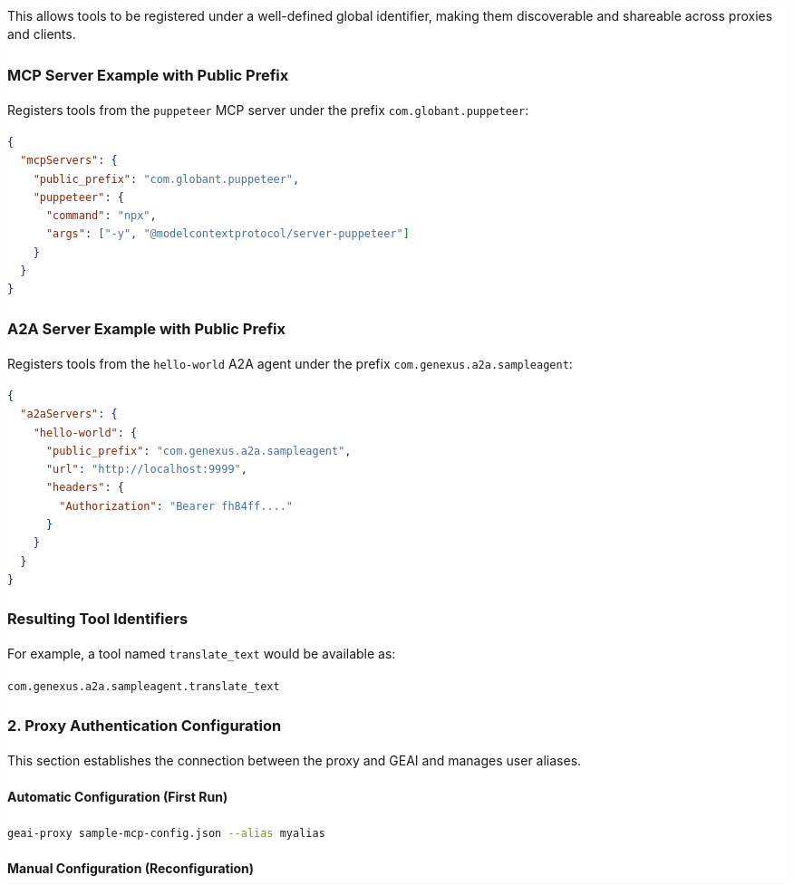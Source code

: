 This allows tools to be registered under a well-defined global identifier, making them discoverable and shareable across proxies and clients.

### MCP Server Example with Public Prefix

Registers tools from the `puppeteer` MCP server under the prefix `com.globant.puppeteer`:

```json
{
  "mcpServers": {
    "public_prefix": "com.globant.puppeteer",
    "puppeteer": {
      "command": "npx",
      "args": ["-y", "@modelcontextprotocol/server-puppeteer"]
    }
  }
}
```

### A2A Server Example with Public Prefix

Registers tools from the `hello-world` A2A agent under the prefix `com.genexus.a2a.sampleagent`:

```json
{
  "a2aServers": {
    "hello-world": {
      "public_prefix": "com.genexus.a2a.sampleagent",
      "url": "http://localhost:9999",
      "headers": {
        "Authorization": "Bearer fh84ff...."
      }
    }
  }
}
```

### Resulting Tool Identifiers

For example, a tool named `translate_text` would be available as:

```text
com.genexus.a2a.sampleagent.translate_text
```

### 2. Proxy Authentication Configuration

This section establishes the connection between the proxy and GEAI and manages user aliases.

#### Automatic Configuration (First Run)

```bash
geai-proxy sample-mcp-config.json --alias myalias
```

#### Manual Configuration (Reconfiguration)
